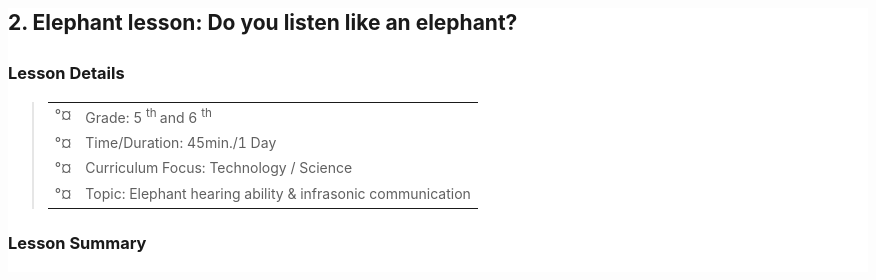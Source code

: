 <tr>
<td>
<h2>
2. Elephant lesson: Do you listen like an elephant?
<td>
</td>
</h2>
</td>
</tr>
</table>
<h3>
Lesson Details
</h3>
<blockquote>
<dl>
<table border="0">
<tr>
<td>
°¤
</td>
<td>
Grade: 5
<sup>
th
</sup>
and 6
<sup>
th
</sup>
</td>
</tr>
<tr>
<td>
°¤
</td>
<td>
Time/Duration: 45min./1 Day
</td>
</tr>
<tr>
<td>
°¤
</td>
<td>
Curriculum Focus: Technology / Science
</td>
</tr>
<tr>
<td>
°¤
</td>
<td>
Topic: Elephant hearing ability &amp; infrasonic communication
</td>
</tr>
</table>
</dl>
</blockquote>
<h3>
Lesson Summary
</h3>
<blockquote>
<dl>
<table border="0">